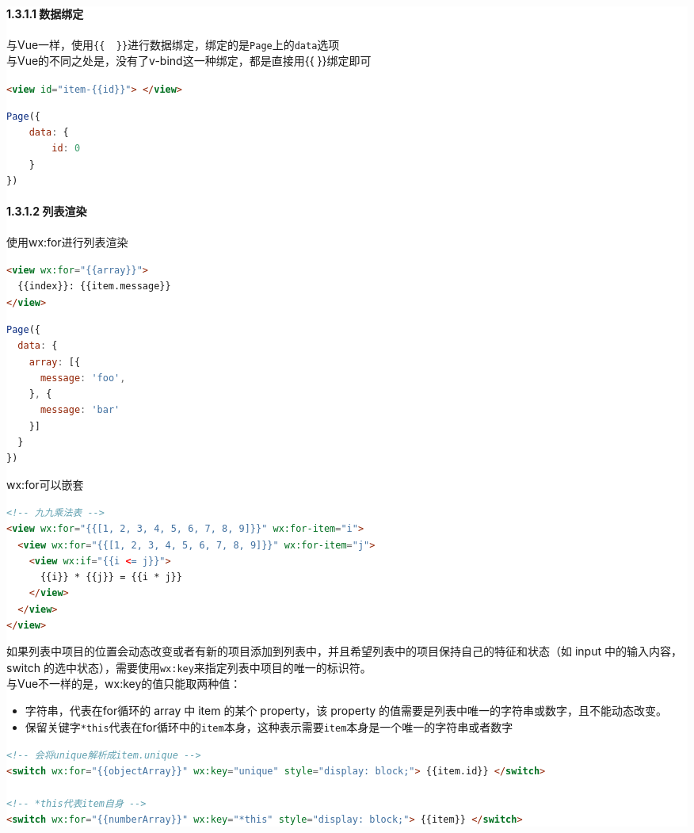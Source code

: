 #### 1.3.1.1 数据绑定
与Vue一样，使用`{{  }}`进行数据绑定，绑定的是`Page`上的`data`选项   
与Vue的不同之处是，没有了v-bind这一种绑定，都是直接用{{  }}绑定即可   
```html
<view id="item-{{id}}"> </view>
```
```javascript
Page({
	data: {
		id: 0
	}
})
```

#### 1.3.1.2 列表渲染
使用wx:for进行列表渲染
```html
<view wx:for="{{array}}">
  {{index}}: {{item.message}}
</view>
```
```javascript
Page({
  data: {
    array: [{
      message: 'foo',
    }, {
      message: 'bar'
    }]
  }
})
```

wx:for可以嵌套
```html
<!-- 九九乘法表 -->
<view wx:for="{{[1, 2, 3, 4, 5, 6, 7, 8, 9]}}" wx:for-item="i">
  <view wx:for="{{[1, 2, 3, 4, 5, 6, 7, 8, 9]}}" wx:for-item="j">
    <view wx:if="{{i <= j}}">
      {{i}} * {{j}} = {{i * j}}
    </view>
  </view>
</view>
```

如果列表中项目的位置会动态改变或者有新的项目添加到列表中，并且希望列表中的项目保持自己的特征和状态（如 input 中的输入内容，switch 的选中状态），需要使用`wx:key`来指定列表中项目的唯一的标识符。   
与Vue不一样的是，wx:key的值只能取两种值：
- 字符串，代表在for循环的 array 中 item 的某个 property，该 property 的值需要是列表中唯一的字符串或数字，且不能动态改变。   
- 保留关键字`*this`代表在for循环中的`item`本身，这种表示需要`item`本身是一个唯一的字符串或者数字   

```html
<!-- 会将unique解析成item.unique -->
<switch wx:for="{{objectArray}}" wx:key="unique" style="display: block;"> {{item.id}} </switch>

<!-- *this代表item自身 -->
<switch wx:for="{{numberArray}}" wx:key="*this" style="display: block;"> {{item}} </switch>
```
